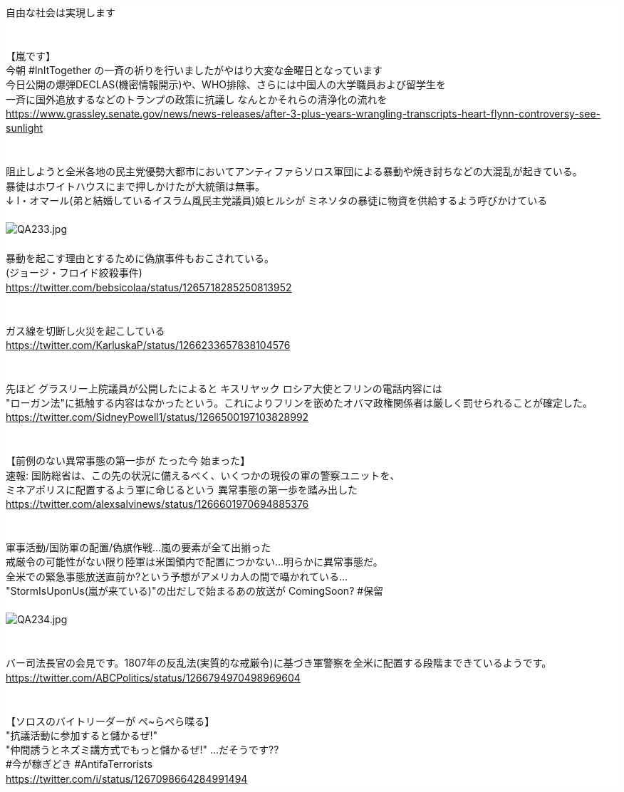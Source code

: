 自由な社会は実現します<br>
<br>
<br>
【嵐です】<br>
今朝 #InItTogether の一斉の祈りを行いましたがやはり大変な金曜日となっています<br>
今日公開の爆弾DECLAS(機密情報開示)や、WHO排除、さらには中国人の大学職員および留学生を<br>
一斉に国外追放するなどのトランプの政策に抗議し なんとかそれらの清浄化の流れを<br>
<a href="https://www.grassley.senate.gov/news/news-releases/after-3-plus-years-wrangling-transcripts-heart-flynn-controversy-see-sunlight"><span class="s2">https://www.grassley.senate.gov/news/news-releases/after-3-plus-years-wrangling-transcripts-heart-flynn-controversy-see-sunlight</span></a> <br>
<br>
<br>
阻止しようと全米各地の民主党優勢大都市においてアンティファらソロス軍団による暴動や焼き討ちなどの大混乱が起きている。<br>
暴徒はホワイトハウスにまで押しかけたが大統領は無事。<br>
↓ I・オマール(弟と結婚しているイスラム風民主党議員)娘ヒルシが ミネソタの暴徒に物資を供給するよう呼びかけている<br>
<br>
<img src="../image/QA233.jpg" alt="QA233.jpg"><br>
<br>
暴動を起こす理由とするために偽旗事件もおこされている。<br>
(ジョージ・フロイド絞殺事件)<br>
<a href="https://twitter.com/bebsicolaa/status/1265718285250813952"><span class="s2">https://twitter.com/bebsicolaa/status/1265718285250813952</span></a> <br>
<br>
<br>
ガス線を切断し火災を起こしている<br>
<a href="https://twitter.com/KarluskaP/status/1266233657838104576"><span class="s2">https://twitter.com/KarluskaP/status/1266233657838104576</span></a> <br>
<br>
<br>
先ほど グラスリー上院議員が公開したによると キスリヤック ロシア大使とフリンの電話内容には<br>
"ローガン法"に抵触する内容はなかったという。これによりフリンを嵌めたオバマ政権関係者は厳しく罰せられることが確定した。<br>
<a href="https://twitter.com/SidneyPowell1/status/1266500197103828992"><span class="s2">https://twitter.com/SidneyPowell1/status/1266500197103828992</span></a> <br>
<br>
<br>
【前例のない異常事態の第一歩が たった今 始まった】<br>
速報: 国防総省は、この先の状況に備えるべく、いくつかの現役の軍の警察ユニットを、<br>
ミネアポリスに配置するよう軍に命じるという 異常事態の第一歩を踏み出した<br>
<a href="https://twitter.com/alexsalvinews/status/1266601970694885376"><span class="s2">https://twitter.com/alexsalvinews/status/1266601970694885376</span></a> <br>
<br>
<br>
軍事活動/国防軍の配置/偽旗作戦…嵐の要素が全て出揃った<br>
戒厳令の可能性がない限り陸軍は米国領内で配置につかない…明らかに異常事態だ。<br>
全米での緊急事態放送直前か?という予想がアメリカ人の間で囁かれている...<br>
"StormIsUponUs(嵐が来ている)"の出だしで始まるあの放送が ComingSoon? #保留<br>
<br>
<img src="../image/QA234.jpg" alt="QA234.jpg"><br>
<br>
<br>
バー司法長官の会見です。1807年の反乱法(実質的な戒厳令)に基づき軍警察を全米に配置する段階まできているようです。<br>
<a href="https://twitter.com/ABCPolitics/status/1266794970498969604"><span class="s2">https://twitter.com/ABCPolitics/status/1266794970498969604</span></a> <br>
<br>
<br>
【ソロスのバイトリーダーが ぺ~らぺら喋る】<br>
"抗議活動に参加すると儲かるぜ!"<br>
"仲間誘うとネズミ講方式でもっと儲かるぜ!" ...だそうです??<br>
#今が稼ぎどき #AntifaTerrorists<br>
<a href="https://twitter.com/i/status/1267098664284991494"><span class="s2">https://twitter.com/i/status/1267098664284991494</span></a> <br>